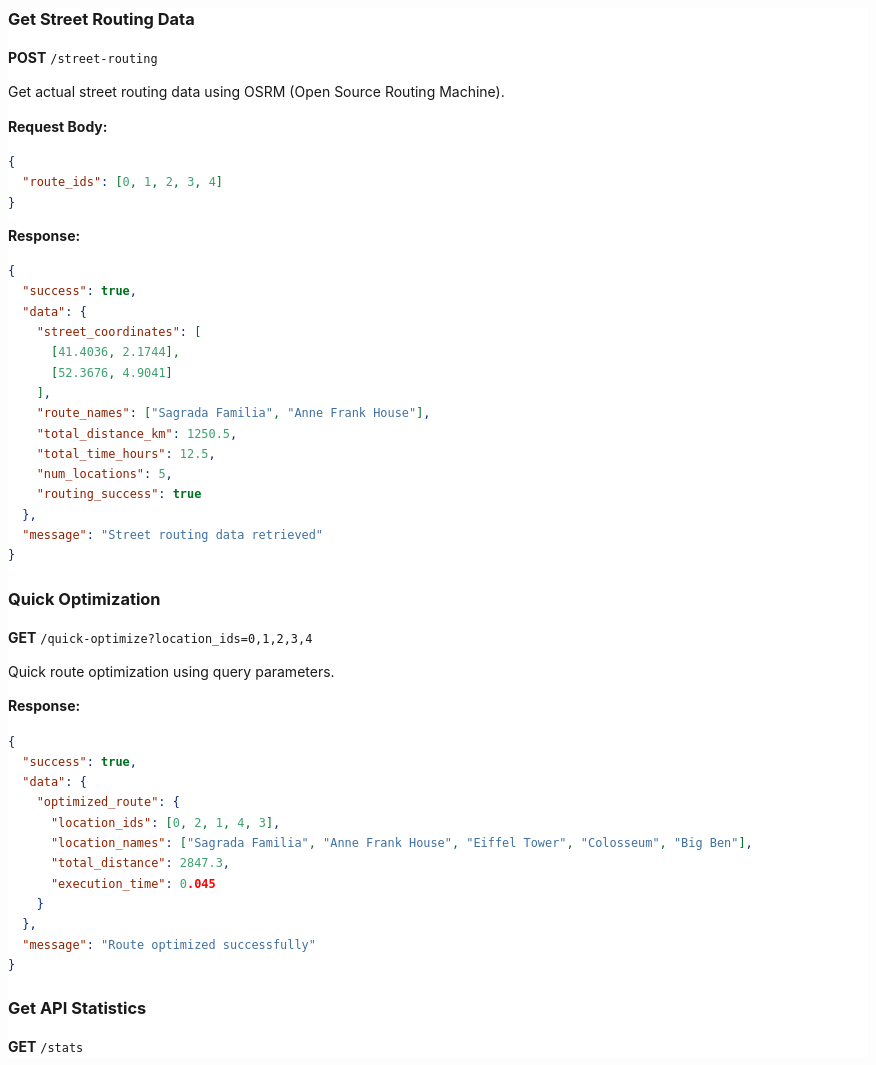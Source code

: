 ### Get Street Routing Data
**POST** `/street-routing`

Get actual street routing data using OSRM (Open Source Routing Machine).

**Request Body:**
```json
{
  "route_ids": [0, 1, 2, 3, 4]
}
```

**Response:**
```json
{
  "success": true,
  "data": {
    "street_coordinates": [
      [41.4036, 2.1744],
      [52.3676, 4.9041]
    ],
    "route_names": ["Sagrada Familia", "Anne Frank House"],
    "total_distance_km": 1250.5,
    "total_time_hours": 12.5,
    "num_locations": 5,
    "routing_success": true
  },
  "message": "Street routing data retrieved"
}
```

### Quick Optimization
**GET** `/quick-optimize?location_ids=0,1,2,3,4`

Quick route optimization using query parameters.

**Response:**
```json
{
  "success": true,
  "data": {
    "optimized_route": {
      "location_ids": [0, 2, 1, 4, 3],
      "location_names": ["Sagrada Familia", "Anne Frank House", "Eiffel Tower", "Colosseum", "Big Ben"],
      "total_distance": 2847.3,
      "execution_time": 0.045
    }
  },
  "message": "Route optimized successfully"
}
```

### Get API Statistics
**GET** `/stats`

